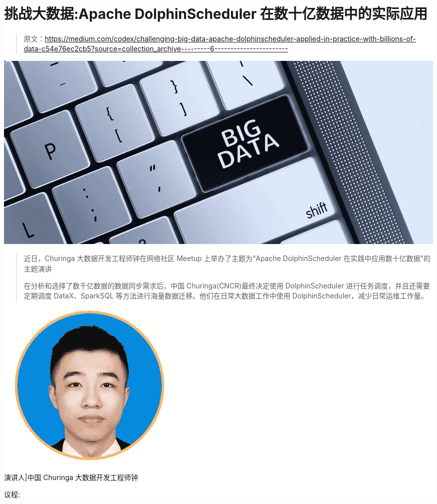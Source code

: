 # 挑战大数据:Apache DolphinScheduler 在数十亿数据中的实际应用

> 原文：<https://medium.com/codex/challenging-big-data-apache-dolphinscheduler-applied-in-practice-with-billions-of-data-c54e76ec2cb5?source=collection_archive---------6----------------------->

![](img/08d9eca1860efc16cc164fa4fc1139a9.png)

> 近日，Churinga 大数据开发工程师钟在网络社区 Meetup 上举办了主题为“Apache DolphinScheduler 在实践中应用数十亿数据”的主题演讲
> 
> 在分析和选择了数千亿数据的数据同步需求后，中国 Churinga(CNCR)最终决定使用 DolphinScheduler 进行任务调度，并且还需要定期调度 DataX、SparkSQL 等方法进行海量数据迁移。他们在日常大数据工作中使用 DolphinScheduler，减少日常运维工作量。

![](img/d5781aba0b04d78cd7ab1d5a6b394479.png)

演讲人|中国 Churinga 大数据开发工程师钟

议程:
